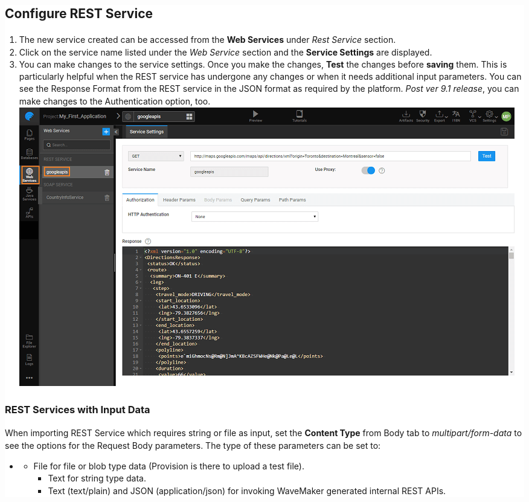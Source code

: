 ## Configure REST Service

1. The new service created can be accessed from the **Web Services** under _Rest Service_ section.
2. Click on the service name listed under the _Web Service_ section and the **Service Settings** are displayed.
3. You can make changes to the service settings. Once you make the changes, **Test** the changes before **saving** them. This is particularly helpful when the REST service has undergone any changes or when it needs additional input parameters. You can see the Response Format from the REST service in the JSON format as required by the platform. _Post ver 9.1 release_, you can make changes to the Authentication option, too. [![](./assets/rest_settings.png?v=20)](./assets/rest_settings.png?v=20)

### REST Services with Input Data

When importing REST Service which requires string or file as input, set the **Content Type** from Body tab to _multipart/form-data_ to see the options for the Request Body parameters. The type of these parameters can be set to:

- - File for file or blob type data (Provision is there to upload a test file).
    - Text for string type data.
    - Text (text/plain) and JSON (application/json) for invoking WaveMaker generated internal REST APIs.
